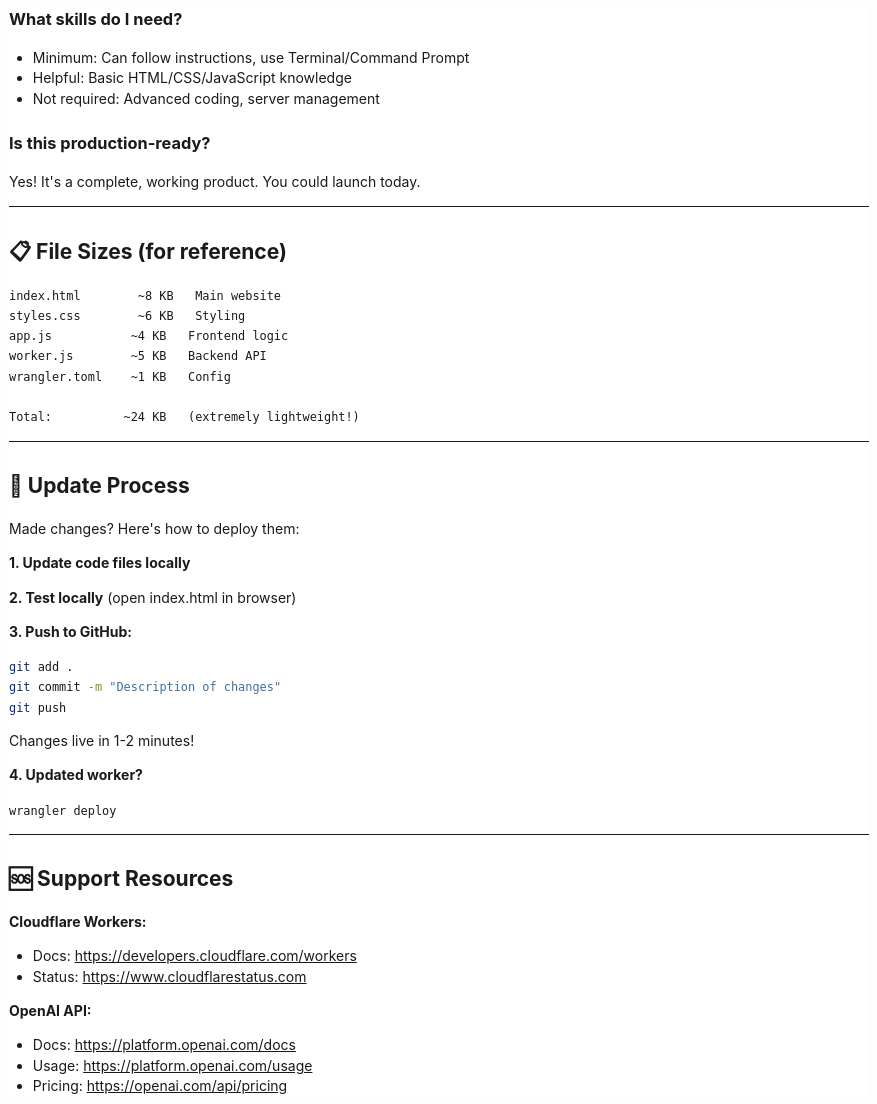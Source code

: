 ### What skills do I need?
- Minimum: Can follow instructions, use Terminal/Command Prompt
- Helpful: Basic HTML/CSS/JavaScript knowledge
- Not required: Advanced coding, server management

### Is this production-ready?
Yes! It's a complete, working product. You could launch today.

---

## 📋 File Sizes (for reference)

```
index.html        ~8 KB   Main website
styles.css        ~6 KB   Styling
app.js           ~4 KB   Frontend logic
worker.js        ~5 KB   Backend API
wrangler.toml    ~1 KB   Config

Total:          ~24 KB   (extremely lightweight!)
```

---

## 🔄 Update Process

Made changes? Here's how to deploy them:

**1. Update code files locally**

**2. Test locally** (open index.html in browser)

**3. Push to GitHub:**
```bash
git add .
git commit -m "Description of changes"
git push
```
Changes live in 1-2 minutes!

**4. Updated worker?**
```bash
wrangler deploy
```

---

## 🆘 Support Resources

**Cloudflare Workers:**
- Docs: https://developers.cloudflare.com/workers
- Status: https://www.cloudflarestatus.com

**OpenAI API:**
- Docs: https://platform.openai.com/docs
- Usage: https://platform.openai.com/usage
- Pricing: https://openai.com/api/pricing
